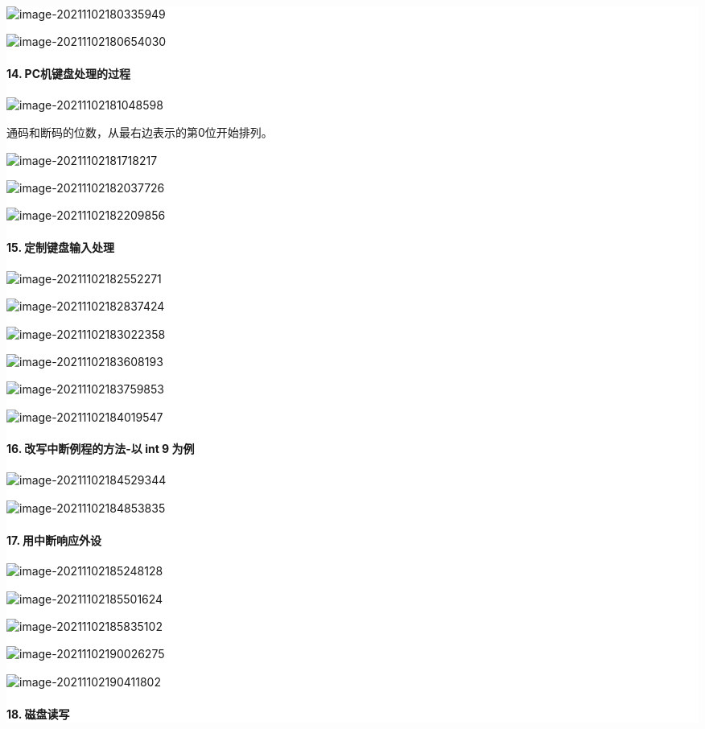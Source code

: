 ![image-20211102180335949](汇编语言.assets/image-20211102180335949.png)

![image-20211102180654030](汇编语言.assets/image-20211102180654030.png)

#### 14. PC机键盘处理的过程

![image-20211102181048598](汇编语言.assets/image-20211102181048598.png)

通码和断码的位数，从最右边表示的第0位开始排列。

![image-20211102181718217](汇编语言.assets/image-20211102181718217.png)

![image-20211102182037726](汇编语言.assets/image-20211102182037726.png)

![image-20211102182209856](汇编语言.assets/image-20211102182209856.png)

#### 15. 定制键盘输入处理

![image-20211102182552271](汇编语言.assets/image-20211102182552271.png)

![image-20211102182837424](汇编语言.assets/image-20211102182837424.png)

![image-20211102183022358](汇编语言.assets/image-20211102183022358.png)

![image-20211102183608193](汇编语言.assets/image-20211102183608193.png)

![image-20211102183759853](汇编语言.assets/image-20211102183759853.png)

![image-20211102184019547](汇编语言.assets/image-20211102184019547.png)

#### 16. 改写中断例程的方法-以 int 9 为例

![image-20211102184529344](汇编语言.assets/image-20211102184529344.png)

![image-20211102184853835](汇编语言.assets/image-20211102184853835.png)

#### 17. 用中断响应外设

![image-20211102185248128](汇编语言.assets/image-20211102185248128.png)

![image-20211102185501624](汇编语言.assets/image-20211102185501624.png)

![image-20211102185835102](汇编语言.assets/image-20211102185835102.png)

![image-20211102190026275](汇编语言.assets/image-20211102190026275.png)

![image-20211102190411802](汇编语言.assets/image-20211102190411802.png)

#### 18. 磁盘读写
